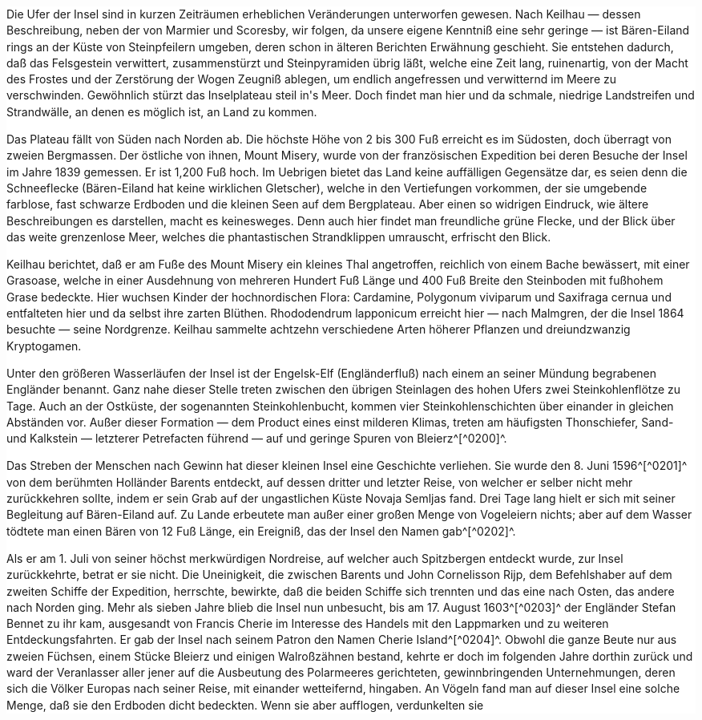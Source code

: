 Die Ufer der Insel sind in kurzen Zeiträumen erheblichen Veränderungen
unterworfen gewesen. Nach Keilhau — dessen Beschreibung, neben der von Marmier
und Scoresby, wir folgen, da unsere eigene Kenntniß eine sehr geringe — ist
Bären-Eiland rings an der Küste von Steinpfeilern umgeben, deren schon in
älteren Berichten Erwähnung geschieht. Sie entstehen dadurch, daß das
Felsgestein verwittert, zusammenstürzt und Steinpyramiden übrig läßt, welche
eine Zeit lang, ruinenartig, von der Macht des Frostes und der Zerstörung der
Wogen Zeugniß ablegen, um endlich angefressen und verwitternd im Meere zu
verschwinden. Gewöhnlich stürzt das Inselplateau steil in's Meer. Doch findet
man hier und da schmale, niedrige Landstreifen und Strandwälle, an denen es
möglich ist, an Land zu kommen.

Das Plateau fällt von Süden nach Norden ab. Die höchste Höhe von 2 bis 300 Fuß
erreicht es im Südosten, doch überragt von zweien Bergmassen. Der östliche von
ihnen, Mount Misery, wurde von der französischen Expedition bei deren Besuche
der Insel im Jahre 1839 gemessen. Er ist 1,200 Fuß hoch. Im Uebrigen bietet das
Land keine auffälligen Gegensätze dar, es seien denn die Schneeflecke
(Bären-Eiland hat keine wirklichen Gletscher), welche in den Vertiefungen
vorkommen, der sie umgebende farblose, fast schwarze Erdboden und die kleinen
Seen auf dem Bergplateau. Aber einen so widrigen Eindruck, wie ältere
Beschreibungen es darstellen, macht es keinesweges. Denn auch hier findet man
freundliche grüne Flecke, und der Blick über das weite grenzenlose Meer, welches
die phantastischen Strandklippen umrauscht, erfrischt den Blick.

Keilhau berichtet, daß er am Fuße des Mount Misery ein kleines Thal angetroffen,
reichlich von einem Bache bewässert, mit einer Grasoase, welche in einer
Ausdehnung von mehreren Hundert Fuß Länge und 400 Fuß Breite den Steinboden mit
fußhohem Grase bedeckte. Hier wuchsen Kinder der hochnordischen Flora:
Cardamine, Polygonum viviparum und Saxifraga cernua und entfalteten hier und da
selbst ihre zarten Blüthen. Rhododendrum lapponicum erreicht hier — nach
Malmgren, der die Insel 1864 besuchte — seine Nordgrenze. Keilhau sammelte
achtzehn verschiedene Arten höherer Pflanzen und dreiundzwanzig Kryptogamen.

Unter den größeren Wasserläufen der Insel ist der Engelsk-Elf (Engländerfluß)
nach einem an seiner Mündung begrabenen Engländer benannt. Ganz nahe dieser
Stelle treten zwischen den übrigen Steinlagen des hohen Ufers zwei
Steinkohlenflötze zu Tage. Auch an der Ostküste, der sogenannten
Steinkohlenbucht, kommen vier Steinkohlenschichten über einander in gleichen
Abständen vor. Außer dieser Formation — dem Product eines einst milderen Klimas,
treten am häufigsten Thonschiefer, Sand- und Kalkstein — letzterer Petrefacten
führend — auf und geringe Spuren von Bleierz^[^0200]^.

Das Streben der Menschen nach Gewinn hat dieser kleinen Insel eine Geschichte
verliehen. Sie wurde den 8. Juni 1596^[^0201]^ von dem berühmten Holländer
Barents entdeckt, auf dessen dritter und letzter Reise, von welcher er selber
nicht mehr zurückkehren sollte, indem er sein Grab auf der ungastlichen Küste
Novaja Semljas fand. Drei Tage lang hielt er sich mit seiner Begleitung auf
Bären-Eiland auf. Zu Lande erbeutete man außer einer großen Menge von Vogeleiern
nichts; aber auf dem Wasser tödtete man einen Bären von 12 Fuß Länge, ein
Ereigniß, das der Insel den Namen gab^[^0202]^.

Als er am 1. Juli von seiner höchst merkwürdigen Nordreise, auf welcher auch
Spitzbergen entdeckt wurde, zur Insel zurückkehrte, betrat er sie nicht. Die
Uneinigkeit, die zwischen Barents und John Cornelisson Rijp, dem Befehlshaber
auf dem zweiten Schiffe der Expedition, herrschte, bewirkte, daß die beiden
Schiffe sich trennten und das eine nach Osten, das andere nach Norden ging. Mehr
als sieben Jahre blieb die Insel nun unbesucht, bis am 17. August 1603^[^0203]^ der
Engländer Stefan Bennet zu ihr kam, ausgesandt von Francis Cherie im Interesse
des Handels mit den Lappmarken und zu weiteren Entdeckungsfahrten. Er gab der
Insel nach seinem Patron den Namen Cherie Island^[^0204]^. Obwohl die ganze Beute
nur aus zweien Füchsen, einem Stücke Bleierz und einigen Walroßzähnen bestand,
kehrte er doch im folgenden Jahre dorthin zurück und ward der Veranlasser aller
jener auf die Ausbeutung des Polarmeeres gerichteten, gewinnbringenden
Unternehmungen, deren sich die Völker Europas nach seiner Reise, mit einander
wetteifernd, hingaben. An Vögeln fand man auf dieser Insel eine solche Menge,
daß sie den Erdboden dicht bedeckten. Wenn sie aber aufflogen, verdunkelten sie